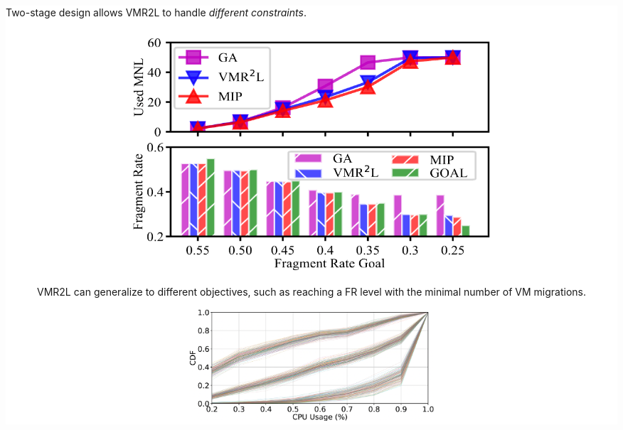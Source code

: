 Two-stage design allows VMR2L to handle *different constraints*.
</div>


<div align="center">
  <img width="60%" alt="Exp: different objective." src="readme-figures/diff-obj.png">

VMR2L can generalize to different objectives, such as reaching a FR level with the minimal number of VM
migrations.
</div>


<div align="center">

  <img width="40%" alt="Exp: cpu-distribution." src="readme-figures/cpu-usage3.png">